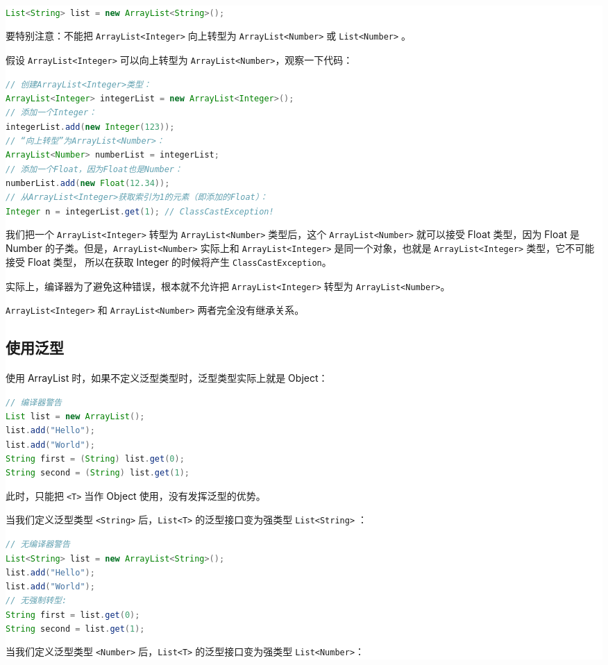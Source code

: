 ```java
List<String> list = new ArrayList<String>();
```

要特别注意：不能把 `ArrayList<Integer>` 向上转型为 `ArrayList<Number>` 或 `List<Number>` 。

假设 `ArrayList<Integer>` 可以向上转型为 `ArrayList<Number>`，观察一下代码：

```java
// 创建ArrayList<Integer>类型：
ArrayList<Integer> integerList = new ArrayList<Integer>();
// 添加一个Integer：
integerList.add(new Integer(123));
// “向上转型”为ArrayList<Number>：
ArrayList<Number> numberList = integerList;
// 添加一个Float，因为Float也是Number：
numberList.add(new Float(12.34));
// 从ArrayList<Integer>获取索引为1的元素（即添加的Float）：
Integer n = integerList.get(1); // ClassCastException!
```

我们把一个 `ArrayList<Integer>` 转型为 `ArrayList<Number>` 类型后，这个 `ArrayList<Number>` 就可以接受 Float 类型，因为 Float 是 Number 的子类。但是，`ArrayList<Number>` 实际上和 `ArrayList<Integer>` 是同一个对象，也就是 `ArrayList<Integer>` 类型，它不可能接受 Float 类型， 所以在获取 Integer 的时候将产生  `ClassCastException`。

实际上，编译器为了避免这种错误，根本就不允许把 `ArrayList<Integer>` 转型为 `ArrayList<Number>`。

`ArrayList<Integer>` 和 `ArrayList<Number>` 两者完全没有继承关系。

## 使用泛型

使用 ArrayList 时，如果不定义泛型类型时，泛型类型实际上就是 Object：

```java
// 编译器警告
List list = new ArrayList();
list.add("Hello");
list.add("World");
String first = (String) list.get(0);
String second = (String) list.get(1);
```

此时，只能把 `<T>` 当作 Object 使用，没有发挥泛型的优势。

当我们定义泛型类型 `<String>` 后，`List<T>` 的泛型接口变为强类型 `List<String>` ：

```java
// 无编译器警告
List<String> list = new ArrayList<String>();
list.add("Hello");
list.add("World");
// 无强制转型:
String first = list.get(0);
String second = list.get(1);
```

当我们定义泛型类型 `<Number>` 后，`List<T>` 的泛型接口变为强类型 `List<Number>`：
